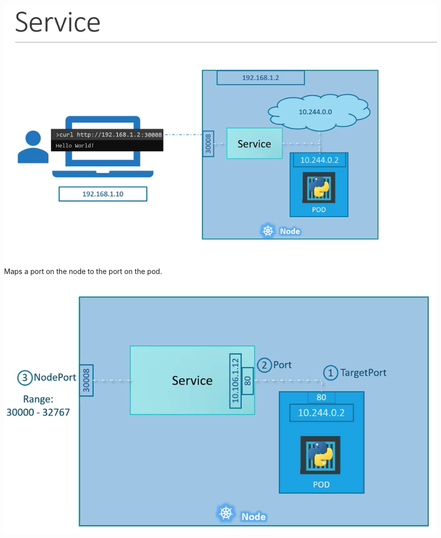 ![](images/Pasted%20image%2020230905195342.png)

Maps a port on the node to the port on the pod.
![](images/Pasted%20image%2020230905195833.png)
